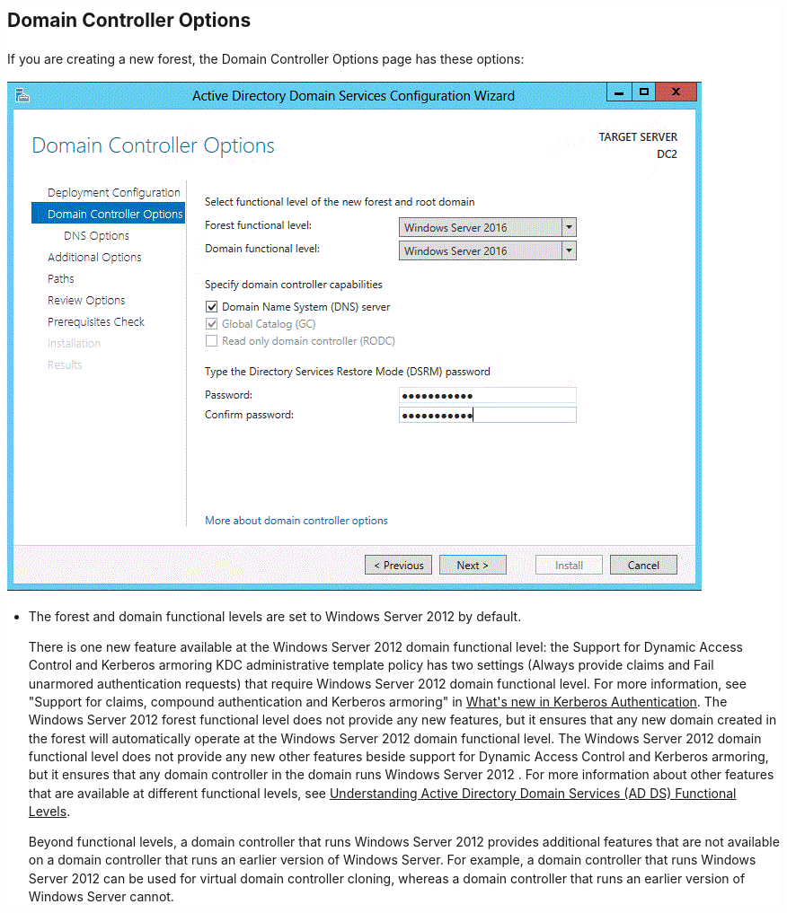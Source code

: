 ## <a name="BKMK_DCOptionsPage"></a>Domain Controller Options
If you are creating a new forest, the Domain Controller Options page has these options:

![Screenshot of the Domain Controller Options page of the Active Directory Domain Services Configuration Wizard showing the options that appear when you create a new forest.](media/AD-DS-Installation-and-Removal-Wizard-Page-Descriptions/ADDS_SMI_DCOptions_Forest.gif)

-   The forest and domain functional levels are set to  Windows Server 2012  by default.

    There is one new feature available at the  Windows Server 2012  domain functional level: the Support for Dynamic Access Control and Kerberos armoring KDC administrative template policy has two settings (Always provide claims and Fail unarmored authentication requests) that require  Windows Server 2012  domain functional level. For more information, see "Support for claims, compound authentication and Kerberos armoring" in [What's new in Kerberos Authentication](/previous-versions/windows/it-pro/windows-server-2012-R2-and-2012/hh831747(v=ws.11)).
    The  Windows Server 2012  forest functional level does not provide any new features, but it ensures that any new domain created in the forest will automatically operate at the  Windows Server 2012  domain functional level. The  Windows Server 2012  domain functional level does not provide any new other features beside support for Dynamic Access Control and Kerberos armoring, but it ensures that any domain controller in the domain runs  Windows Server 2012 . For more information about other features that are available at different functional levels, see [Understanding Active Directory Domain Services (AD DS) Functional Levels](../active-directory-functional-levels.md).

    Beyond functional levels, a domain controller that runs  Windows Server 2012  provides additional features that are not available on a domain controller that runs an earlier version of Windows Server. For example, a domain controller that runs  Windows Server 2012  can be used for virtual domain controller cloning, whereas a domain controller that runs an earlier version of Windows Server cannot.
